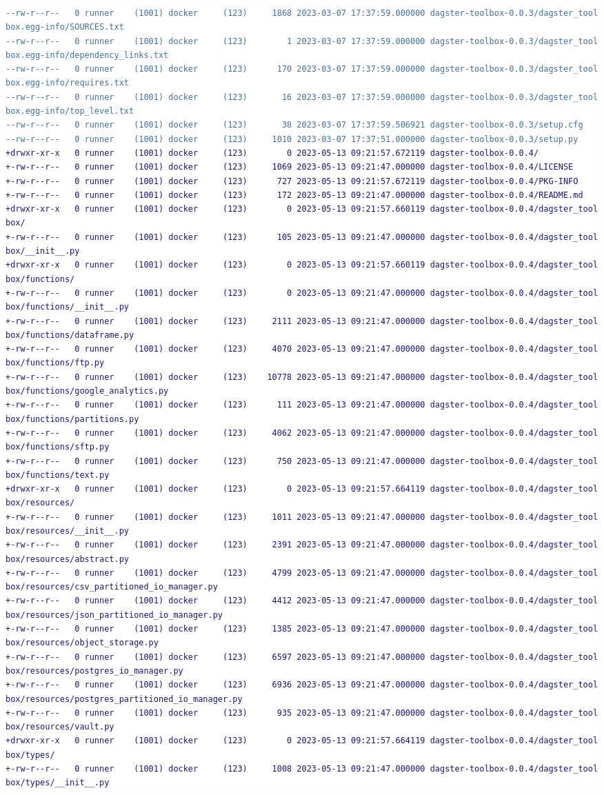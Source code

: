 ```diff
--rw-r--r--   0 runner    (1001) docker     (123)     1868 2023-03-07 17:37:59.000000 dagster-toolbox-0.0.3/dagster_toolbox.egg-info/SOURCES.txt
--rw-r--r--   0 runner    (1001) docker     (123)        1 2023-03-07 17:37:59.000000 dagster-toolbox-0.0.3/dagster_toolbox.egg-info/dependency_links.txt
--rw-r--r--   0 runner    (1001) docker     (123)      170 2023-03-07 17:37:59.000000 dagster-toolbox-0.0.3/dagster_toolbox.egg-info/requires.txt
--rw-r--r--   0 runner    (1001) docker     (123)       16 2023-03-07 17:37:59.000000 dagster-toolbox-0.0.3/dagster_toolbox.egg-info/top_level.txt
--rw-r--r--   0 runner    (1001) docker     (123)       38 2023-03-07 17:37:59.506921 dagster-toolbox-0.0.3/setup.cfg
--rw-r--r--   0 runner    (1001) docker     (123)     1010 2023-03-07 17:37:51.000000 dagster-toolbox-0.0.3/setup.py
+drwxr-xr-x   0 runner    (1001) docker     (123)        0 2023-05-13 09:21:57.672119 dagster-toolbox-0.0.4/
+-rw-r--r--   0 runner    (1001) docker     (123)     1069 2023-05-13 09:21:47.000000 dagster-toolbox-0.0.4/LICENSE
+-rw-r--r--   0 runner    (1001) docker     (123)      727 2023-05-13 09:21:57.672119 dagster-toolbox-0.0.4/PKG-INFO
+-rw-r--r--   0 runner    (1001) docker     (123)      172 2023-05-13 09:21:47.000000 dagster-toolbox-0.0.4/README.md
+drwxr-xr-x   0 runner    (1001) docker     (123)        0 2023-05-13 09:21:57.660119 dagster-toolbox-0.0.4/dagster_toolbox/
+-rw-r--r--   0 runner    (1001) docker     (123)      105 2023-05-13 09:21:47.000000 dagster-toolbox-0.0.4/dagster_toolbox/__init__.py
+drwxr-xr-x   0 runner    (1001) docker     (123)        0 2023-05-13 09:21:57.660119 dagster-toolbox-0.0.4/dagster_toolbox/functions/
+-rw-r--r--   0 runner    (1001) docker     (123)        0 2023-05-13 09:21:47.000000 dagster-toolbox-0.0.4/dagster_toolbox/functions/__init__.py
+-rw-r--r--   0 runner    (1001) docker     (123)     2111 2023-05-13 09:21:47.000000 dagster-toolbox-0.0.4/dagster_toolbox/functions/dataframe.py
+-rw-r--r--   0 runner    (1001) docker     (123)     4070 2023-05-13 09:21:47.000000 dagster-toolbox-0.0.4/dagster_toolbox/functions/ftp.py
+-rw-r--r--   0 runner    (1001) docker     (123)    10778 2023-05-13 09:21:47.000000 dagster-toolbox-0.0.4/dagster_toolbox/functions/google_analytics.py
+-rw-r--r--   0 runner    (1001) docker     (123)      111 2023-05-13 09:21:47.000000 dagster-toolbox-0.0.4/dagster_toolbox/functions/partitions.py
+-rw-r--r--   0 runner    (1001) docker     (123)     4062 2023-05-13 09:21:47.000000 dagster-toolbox-0.0.4/dagster_toolbox/functions/sftp.py
+-rw-r--r--   0 runner    (1001) docker     (123)      750 2023-05-13 09:21:47.000000 dagster-toolbox-0.0.4/dagster_toolbox/functions/text.py
+drwxr-xr-x   0 runner    (1001) docker     (123)        0 2023-05-13 09:21:57.664119 dagster-toolbox-0.0.4/dagster_toolbox/resources/
+-rw-r--r--   0 runner    (1001) docker     (123)     1011 2023-05-13 09:21:47.000000 dagster-toolbox-0.0.4/dagster_toolbox/resources/__init__.py
+-rw-r--r--   0 runner    (1001) docker     (123)     2391 2023-05-13 09:21:47.000000 dagster-toolbox-0.0.4/dagster_toolbox/resources/abstract.py
+-rw-r--r--   0 runner    (1001) docker     (123)     4799 2023-05-13 09:21:47.000000 dagster-toolbox-0.0.4/dagster_toolbox/resources/csv_partitioned_io_manager.py
+-rw-r--r--   0 runner    (1001) docker     (123)     4412 2023-05-13 09:21:47.000000 dagster-toolbox-0.0.4/dagster_toolbox/resources/json_partitioned_io_manager.py
+-rw-r--r--   0 runner    (1001) docker     (123)     1385 2023-05-13 09:21:47.000000 dagster-toolbox-0.0.4/dagster_toolbox/resources/object_storage.py
+-rw-r--r--   0 runner    (1001) docker     (123)     6597 2023-05-13 09:21:47.000000 dagster-toolbox-0.0.4/dagster_toolbox/resources/postgres_io_manager.py
+-rw-r--r--   0 runner    (1001) docker     (123)     6936 2023-05-13 09:21:47.000000 dagster-toolbox-0.0.4/dagster_toolbox/resources/postgres_partitioned_io_manager.py
+-rw-r--r--   0 runner    (1001) docker     (123)      935 2023-05-13 09:21:47.000000 dagster-toolbox-0.0.4/dagster_toolbox/resources/vault.py
+drwxr-xr-x   0 runner    (1001) docker     (123)        0 2023-05-13 09:21:57.664119 dagster-toolbox-0.0.4/dagster_toolbox/types/
+-rw-r--r--   0 runner    (1001) docker     (123)     1008 2023-05-13 09:21:47.000000 dagster-toolbox-0.0.4/dagster_toolbox/types/__init__.py
```